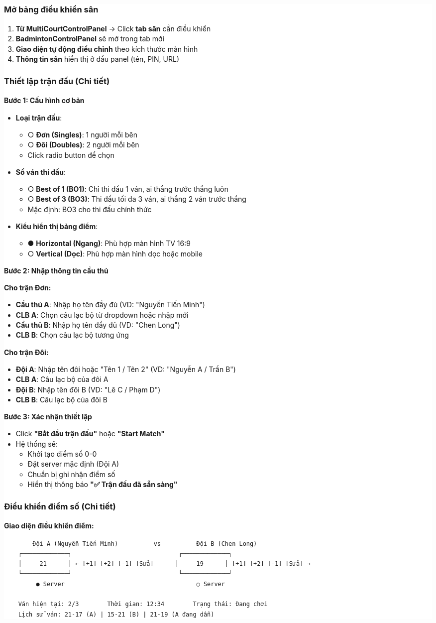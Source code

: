 ### Mở bảng điều khiển sân
1. **Từ MultiCourtControlPanel** → Click **tab sân** cần điều khiển
2. **BadmintonControlPanel** sẽ mở trong tab mới
3. **Giao diện tự động điều chỉnh** theo kích thước màn hình
4. **Thông tin sân** hiển thị ở đầu panel (tên, PIN, URL)

### Thiết lập trận đấu (Chi tiết)

**Bước 1: Cấu hình cơ bản**
- **Loại trận đấu**:
  - ○ **Đơn (Singles)**: 1 người mỗi bên
  - ○ **Đôi (Doubles)**: 2 người mỗi bên  
  - Click radio button để chọn

- **Số ván thi đấu**:
  - ○ **Best of 1 (BO1)**: Chỉ thi đấu 1 ván, ai thắng trước thắng luôn
  - ○ **Best of 3 (BO3)**: Thi đấu tối đa 3 ván, ai thắng 2 ván trước thắng
  - Mặc định: BO3 cho thi đấu chính thức

- **Kiểu hiển thị bảng điểm**:
  - ● **Horizontal (Ngang)**: Phù hợp màn hình TV 16:9
  - ○ **Vertical (Dọc)**: Phù hợp màn hình dọc hoặc mobile

**Bước 2: Nhập thông tin cầu thủ**

**Cho trận Đơn:**
- **Cầu thủ A**: Nhập họ tên đầy đủ (VD: "Nguyễn Tiến Minh")
- **CLB A**: Chọn câu lạc bộ từ dropdown hoặc nhập mới
- **Cầu thủ B**: Nhập họ tên đầy đủ (VD: "Chen Long")  
- **CLB B**: Chọn câu lạc bộ tương ứng

**Cho trận Đôi:**
- **Đội A**: Nhập tên đôi hoặc "Tên 1 / Tên 2" (VD: "Nguyễn A / Trần B")
- **CLB A**: Câu lạc bộ của đôi A
- **Đội B**: Nhập tên đôi B (VD: "Lê C / Phạm D")
- **CLB B**: Câu lạc bộ của đôi B

**Bước 3: Xác nhận thiết lập**
- Click **"Bắt đầu trận đấu"** hoặc **"Start Match"**
- Hệ thống sẽ:
  - Khởi tạo điểm số 0-0
  - Đặt server mặc định (Đội A)
  - Chuẩn bị ghi nhận điểm số
  - Hiển thị thông báo **"✅ Trận đấu đã sẵn sàng"**

### Điều khiển điểm số (Chi tiết)

**Giao diện điều khiển điểm:**
```
        Đội A (Nguyễn Tiến Minh)          vs          Đội B (Chen Long)
    ┌─────────────┐                              ┌─────────────┐
    │     21      │ ← [+1] [+2] [-1] [Sửa]      │     19      │ [+1] [+2] [-1] [Sửa] →
    └─────────────┘                              └─────────────┘
         ● Server                                     ○ Server
    
    Ván hiện tại: 2/3        Thời gian: 12:34        Trạng thái: Đang chơi
    Lịch sử ván: 21-17 (A) | 15-21 (B) | 21-19 (A đang dẫn)
```
